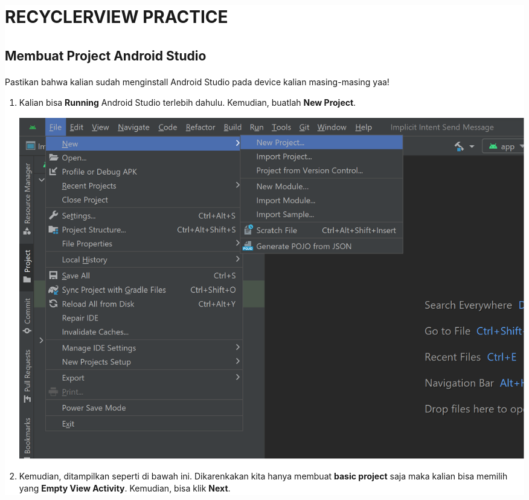 # RECYCLERVIEW PRACTICE

## Membuat Project Android Studio

Pastikan bahwa kalian sudah menginstall Android Studio pada device kalian masing-masing yaa!

1. Kalian bisa **Running** Android Studio terlebih dahulu. Kemudian, buatlah **New Project**.

    ![alt text](assets/Membuat-Project-Android/1.png)

2. Kemudian, ditampilkan seperti di bawah ini. Dikarenkakan kita hanya membuat **basic project** saja maka kalian bisa memilih yang **Empty View Activity**. Kemudian, bisa klik **Next**.
